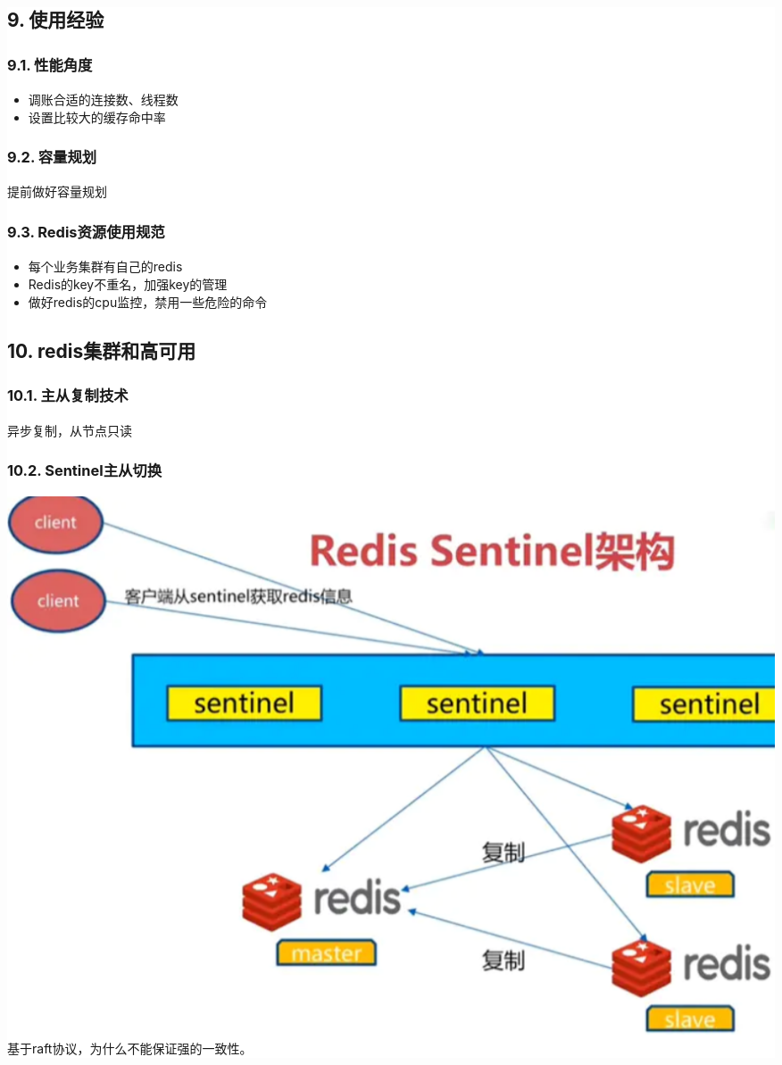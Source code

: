 ## 9. 使用经验
### 9.1. 性能角度
* 调账合适的连接数、线程数
* 设置比较大的缓存命中率

### 9.2. 容量规划
提前做好容量规划  

### 9.3. Redis资源使用规范
* 每个业务集群有自己的redis
* Redis的key不重名，加强key的管理
* 做好redis的cpu监控，禁用一些危险的命令


## 10. redis集群和高可用  
### 10.1. 主从复制技术    
异步复制，从节点只读

### 10.2. Sentinel主从切换      
![](sentinel主从切换.png)
基于raft协议，为什么不能保证强的一致性。
 